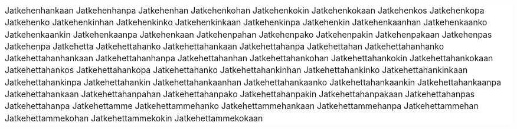 Jatkehenhankaan
Jatkehenhanpa
Jatkehenhan
Jatkehenkohan
Jatkehenkokin
Jatkehenkokaan
Jatkehenkos
Jatkehenkopa
Jatkehenko
Jatkehenkinhan
Jatkehenkinko
Jatkehenkinkaan
Jatkehenkinpa
Jatkehenkin
Jatkehenkaanhan
Jatkehenkaanko
Jatkehenkaankin
Jatkehenkaanpa
Jatkehenkaan
Jatkehenpahan
Jatkehenpako
Jatkehenpakin
Jatkehenpakaan
Jatkehenpas
Jatkehenpa
Jatkehetta
Jatkehettahanko
Jatkehettahankaan
Jatkehettahanpa
Jatkehettahan
Jatkehettahanhanko
Jatkehettahanhankaan
Jatkehettahanhanpa
Jatkehettahanhan
Jatkehettahankohan
Jatkehettahankokin
Jatkehettahankokaan
Jatkehettahankos
Jatkehettahankopa
Jatkehettahanko
Jatkehettahankinhan
Jatkehettahankinko
Jatkehettahankinkaan
Jatkehettahankinpa
Jatkehettahankin
Jatkehettahankaanhan
Jatkehettahankaanko
Jatkehettahankaankin
Jatkehettahankaanpa
Jatkehettahankaan
Jatkehettahanpahan
Jatkehettahanpako
Jatkehettahanpakin
Jatkehettahanpakaan
Jatkehettahanpas
Jatkehettahanpa
Jatkehettamme
Jatkehettammehanko
Jatkehettammehankaan
Jatkehettammehanpa
Jatkehettammehan
Jatkehettammekohan
Jatkehettammekokin
Jatkehettammekokaan